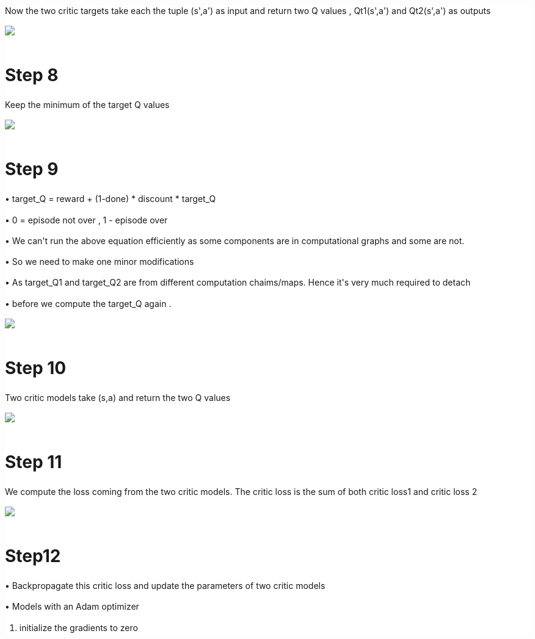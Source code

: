 Now the two critic targets take each the tuple (s&#39;,a&#39;) as input and return  two Q values , Qt1(s&#39;,a&#39;) and Qt2(s&#39;,a&#39;) as outputs

![](Images/step\_7.png)

# Step 8

Keep the minimum of the target Q values

![](Images/step\_8.png)

# Step 9

• target\_Q = reward + (1-done) \* discount \* target\_Q

• 0 = episode not over , 1 - episode over

• We can&#39;t run the above equation efficiently as some components are in computational graphs and some are not.

• So we need to make one minor modifications

• As target\_Q1 and target\_Q2 are from different computation chaims/maps. Hence it&#39;s very much required to detach

• before we compute the target\_Q again .

![](Images/step\_9.png)

# Step 10

Two critic models take (s,a) and return the two Q values

![](Images/step\_10.png)

# Step 11

We compute the loss coming from the two critic models. The critic loss is the sum of both critic loss1 and critic loss 2

![](Images/step\_11.png)

# Step12

• Backpropagate this critic loss and update the parameters of two critic models

• Models with an Adam optimizer

1. initialize the gradients to zero
